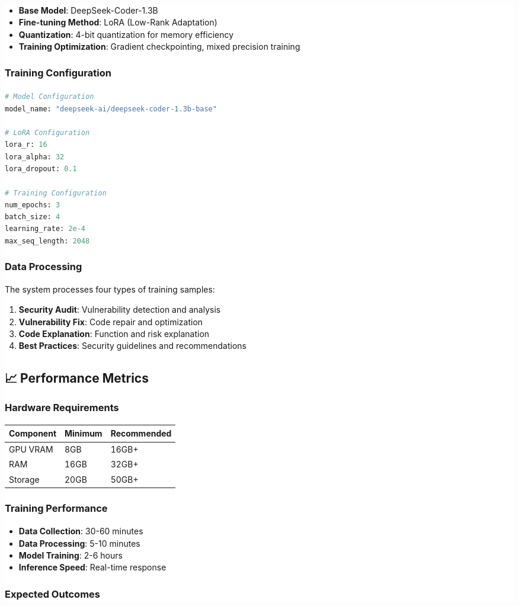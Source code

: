 - **Base Model**: DeepSeek-Coder-1.3B
- **Fine-tuning Method**: LoRA (Low-Rank Adaptation)
- **Quantization**: 4-bit quantization for memory efficiency
- **Training Optimization**: Gradient checkpointing, mixed precision training

### Training Configuration

```python
# Model Configuration
model_name: "deepseek-ai/deepseek-coder-1.3b-base"

# LoRA Configuration
lora_r: 16
lora_alpha: 32
lora_dropout: 0.1

# Training Configuration
num_epochs: 3
batch_size: 4
learning_rate: 2e-4
max_seq_length: 2048
```

### Data Processing

The system processes four types of training samples:

1. **Security Audit**: Vulnerability detection and analysis
2. **Vulnerability Fix**: Code repair and optimization
3. **Code Explanation**: Function and risk explanation
4. **Best Practices**: Security guidelines and recommendations

## 📈 Performance Metrics

### Hardware Requirements

| Component | Minimum | Recommended |
|-----------|---------|-------------|
| GPU VRAM  | 8GB     | 16GB+       |
| RAM       | 16GB    | 32GB+       |
| Storage   | 20GB    | 50GB+       |

### Training Performance

- **Data Collection**: 30-60 minutes
- **Data Processing**: 5-10 minutes
- **Model Training**: 2-6 hours
- **Inference Speed**: Real-time response

### Expected Outcomes
